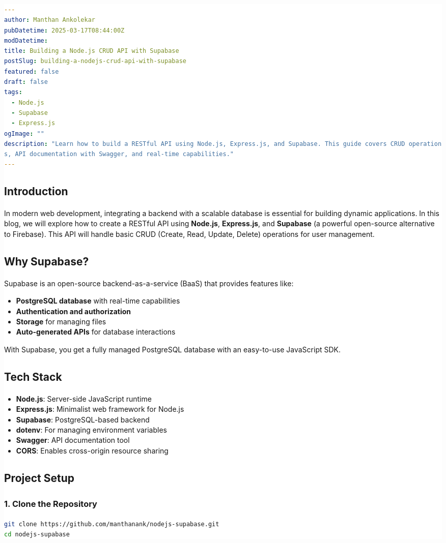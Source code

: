 ```yaml
---
author: Manthan Ankolekar
pubDatetime: 2025-03-17T08:44:00Z
modDatetime: 
title: Building a Node.js CRUD API with Supabase
postSlug: building-a-nodejs-crud-api-with-supabase
featured: false
draft: false
tags:
  - Node.js
  - Supabase
  - Express.js
ogImage: ""
description: "Learn how to build a RESTful API using Node.js, Express.js, and Supabase. This guide covers CRUD operations, API documentation with Swagger, and real-time capabilities."
---
```


## Introduction

In modern web development, integrating a backend with a scalable database is essential for building dynamic applications. In this blog, we will explore how to create a RESTful API using **Node.js**, **Express.js**, and **Supabase** (a powerful open-source alternative to Firebase). This API will handle basic CRUD (Create, Read, Update, Delete) operations for user management.

## Why Supabase?

Supabase is an open-source backend-as-a-service (BaaS) that provides features like:

- **PostgreSQL database** with real-time capabilities
- **Authentication and authorization**
- **Storage** for managing files
- **Auto-generated APIs** for database interactions

With Supabase, you get a fully managed PostgreSQL database with an easy-to-use JavaScript SDK.

## Tech Stack

- **Node.js**: Server-side JavaScript runtime
- **Express.js**: Minimalist web framework for Node.js
- **Supabase**: PostgreSQL-based backend
- **dotenv**: For managing environment variables
- **Swagger**: API documentation tool
- **CORS**: Enables cross-origin resource sharing

## Project Setup

### 1. Clone the Repository

```bash
git clone https://github.com/manthanank/nodejs-supabase.git
cd nodejs-supabase
```

